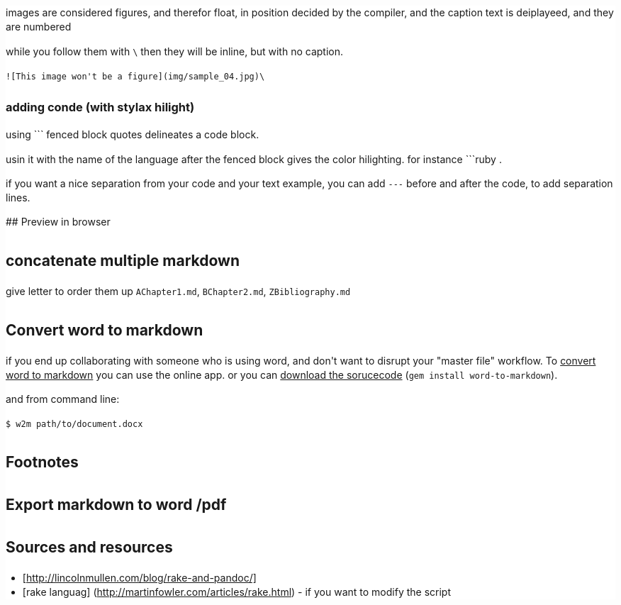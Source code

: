 images are considered figures, and therefor float, in position decided by the compiler, and the caption text is deiplayeed, and they are numbered




while you follow them with `\` then they will be inline, but with no caption.

```
![This image won't be a figure](img/sample_04.jpg)\
```

### adding conde (with stylax hilight)

using ``` fenced block quotes delineates a code block. 

usin it with the name of the language after the fenced block gives the color hilighting. for instance ```ruby .

if you want a nice separation from your code and your text example, you can add  `---` before and after the code, to add separation lines.


## Preview in browser






## concatenate multiple markdown
give letter to order them up
`AChapter1.md`, `BChapter2.md`, `ZBibliography.md`


## Convert word to markdown
if you end up collaborating with someone who is using word, and don't want to disrupt your "master file" workflow. To [convert word to markdown](http://word-to-markdown.herokuapp.com) you can use the online app. or you can [download the sorucecode](https://github.com/benbalter/word-to-markdown) (`gem install word-to-markdown`).

and from command line:

```bash
$ w2m path/to/document.docx
```



## Footnotes


## Export markdown to word /pdf




## Sources and resources

- [http://lincolnmullen.com/blog/rake-and-pandoc/]
- [rake languag] (http://martinfowler.com/articles/rake.html) - if you want to modify the script


